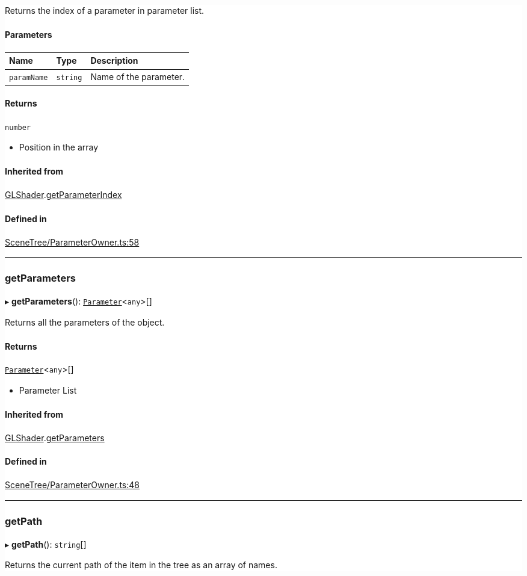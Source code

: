 Returns the index of a parameter in parameter list.

#### Parameters

| Name | Type | Description |
| :------ | :------ | :------ |
| `paramName` | `string` | Name of the parameter. |

#### Returns

`number`

- Position in the array

#### Inherited from

[GLShader](../Renderer_GLShader.GLShader).[getParameterIndex](../Renderer_GLShader.GLShader#getparameterindex)

#### Defined in

[SceneTree/ParameterOwner.ts:58](https://github.com/ZeaInc/zea-engine/blob/434f018d2/src/SceneTree/ParameterOwner.ts#L58)

___

### getParameters

▸ **getParameters**(): [`Parameter`](../../SceneTree/Parameters/SceneTree_Parameters_Parameter.Parameter)<`any`\>[]

Returns all the parameters of the object.

#### Returns

[`Parameter`](../../SceneTree/Parameters/SceneTree_Parameters_Parameter.Parameter)<`any`\>[]

- Parameter List

#### Inherited from

[GLShader](../Renderer_GLShader.GLShader).[getParameters](../Renderer_GLShader.GLShader#getparameters)

#### Defined in

[SceneTree/ParameterOwner.ts:48](https://github.com/ZeaInc/zea-engine/blob/434f018d2/src/SceneTree/ParameterOwner.ts#L48)

___

### getPath

▸ **getPath**(): `string`[]

Returns the current path of the item in the tree as an array of names.
